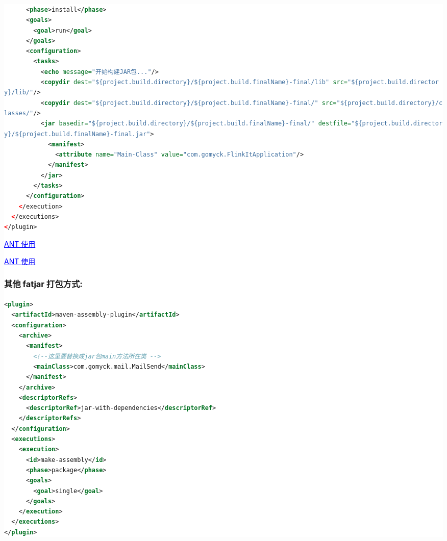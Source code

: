 ```xml
      <phase>install</phase>
      <goals>
        <goal>run</goal>
      </goals>
      <configuration>
        <tasks>
          <echo message="开始构建JAR包..."/>
          <copydir dest="${project.build.directory}/${project.build.finalName}-final/lib" src="${project.build.directory}/lib/"/>
          <copydir dest="${project.build.directory}/${project.build.finalName}-final/" src="${project.build.directory}/classes/"/>
          <jar basedir="${project.build.directory}/${project.build.finalName}-final/" destfile="${project.build.directory}/${project.build.finalName}-final.jar">
            <manifest>
              <attribute name="Main-Class" value="com.gomyck.FlinkItApplication"/>
            </manifest>
          </jar>
        </tasks>
      </configuration>
    </execution>
  </executions>
</plugin>
```

<a href="https://maven.apache.org/plugins/maven-antrun-plugin/usage.html" style="color: blue;" target="_blank">ANT 使用<a>

<a href="https://ant.apache.org/manual/tasksoverview.html" style="color: blue;" target="_blank">ANT 使用<a>

### 其他 fatjar 打包方式:

```xml
<plugin>
  <artifactId>maven-assembly-plugin</artifactId>
  <configuration>
    <archive>
      <manifest>
        <!--这里要替换成jar包main方法所在类 -->
        <mainClass>com.gomyck.mail.MailSend</mainClass>
      </manifest>
    </archive>
    <descriptorRefs>
      <descriptorRef>jar-with-dependencies</descriptorRef>
    </descriptorRefs>
  </configuration>
  <executions>
    <execution>
      <id>make-assembly</id>
      <phase>package</phase>
      <goals>
        <goal>single</goal>
      </goals>
    </execution>
  </executions>
</plugin>
```
